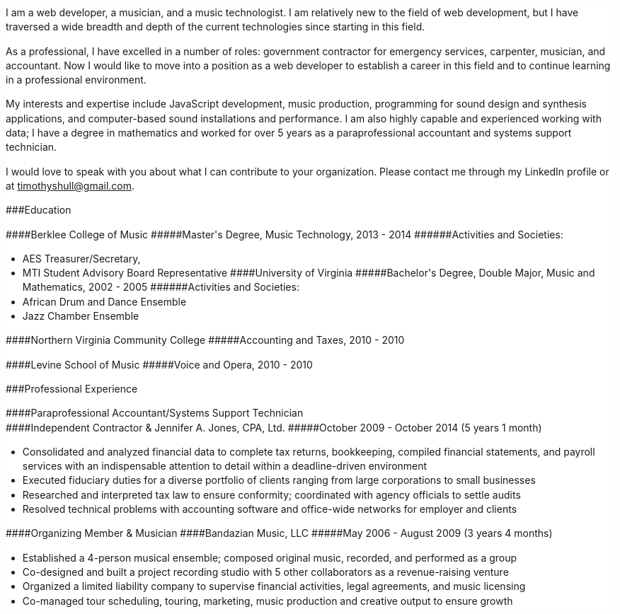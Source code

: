 I am a web developer, a musician, and a music technologist. I am relatively new to the field of web development, but I have traversed a wide breadth and depth of the current technologies since starting in this field. 

As a professional, I have excelled in a number of roles: government contractor for emergency services, carpenter, musician, and accountant. Now I would like to move into a position as a web developer to establish a career in this field and to continue learning in a professional environment.   

My interests and expertise include JavaScript development, music production, programming for sound design and synthesis applications, and computer-based sound installations and performance. I am also highly capable and experienced working with data; I have a degree in mathematics and worked for over 5 years as a paraprofessional accountant and systems support technician.

I would love to speak with you about what I can contribute to your organization. Please contact me through my LinkedIn profile or at timothyshull@gmail.com.

###Education

####Berklee College of Music
#####Master's Degree, Music Technology, 2013 - 2014
######Activities and Societies: 
- AES Treasurer/Secretary, 
- MTI Student Advisory Board Representative
####University of Virginia
#####Bachelor's Degree, Double Major, Music and Mathematics, 2002 - 2005
######Activities and Societies: 
- African Drum and Dance Ensemble 
- Jazz Chamber Ensemble 

####Northern Virginia Community College
#####Accounting and Taxes, 2010 - 2010

####Levine School of Music
#####Voice and Opera, 2010 - 2010

###Professional Experience

####Paraprofessional Accountant/Systems Support Technician  
####Independent Contractor & Jennifer A. Jones, CPA, Ltd.
#####October 2009 - October 2014 (5 years 1 month)
- Consolidated and analyzed financial data to complete tax returns, bookkeeping, compiled financial statements, and payroll services with an indispensable attention to detail within a deadline-driven environment 
- Executed fiduciary duties for a diverse portfolio of clients ranging from large corporations to small businesses 
- Researched and interpreted tax law to ensure conformity; coordinated with agency officials to settle audits 
- Resolved technical problems with accounting software and office-wide networks for employer and clients
 
####Organizing Member & Musician 
####Bandazian Music, LLC
#####May 2006 - August 2009 (3 years 4 months)
- Established a 4-person musical ensemble; composed original music, recorded, and performed as a group
- Co-designed and built a project recording studio with 5 other collaborators as a revenue-raising venture 
- Organized a limited liability company to supervise financial activities, legal agreements, and music licensing 
- Co-managed tour scheduling, touring, marketing, music production and creative output to ensure growth
